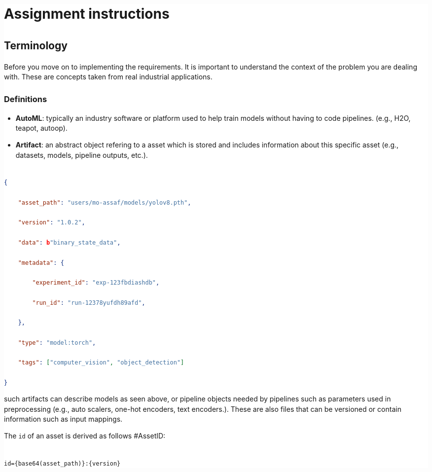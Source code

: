   

# Assignment instructions

  

## Terminology

Before you move on to implementing the requirements. It is important to understand the context of the problem you are dealing with. These are concepts taken from real industrial applications.

  

### Definitions

- **AutoML**: typically an industry software or platform used to help train models without having to code pipelines. (e.g., H2O, teapot, autoop).

- **Artifact**: an abstract object refering to a asset which is stored and includes information about this specific asset (e.g., datasets, models, pipeline outputs, etc.).

```json

{

    "asset_path": "users/mo-assaf/models/yolov8.pth",

    "version": "1.0.2",

    "data": b"binary_state_data",

    "metadata": {

        "experiment_id": "exp-123fbdiashdb",

        "run_id": "run-12378yufdh89afd",

    },

    "type": "model:torch",

    "tags": ["computer_vision", "object_detection"]

}

```

such artifacts can describe models as seen above, or pipeline objects needed by pipelines such as parameters used in preprocessing (e.g., auto scalers, one-hot encoders, text encoders.). These are also files that can be versioned or contain information such as input mappings.

  

The `id` of an asset is derived as follows #AssetID:

```

id={base64(asset_path)}:{version}

```
